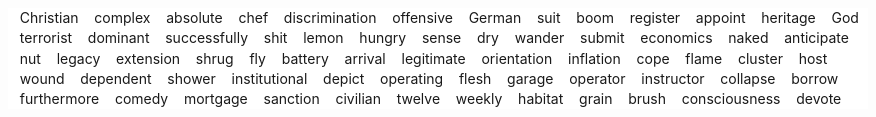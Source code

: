    Christian
   complex
   absolute
   chef
   discrimination
   offensive
   German
   suit
   boom
   register
   appoint
   heritage
   God
   terrorist
   dominant
   successfully
   shit
   lemon
   hungry
   sense
   dry
   wander
   submit
   economics
   naked
   anticipate
   nut
   legacy
   extension
   shrug
   fly
   battery
   arrival
   legitimate
   orientation
   inflation
   cope
   flame
   cluster
   host
   wound
   dependent
   shower
   institutional
   depict
   operating
   flesh
   garage
   operator
   instructor
   collapse
   borrow
   furthermore
   comedy
   mortgage
   sanction
   civilian
   twelve
   weekly
   habitat
   grain
   brush
   consciousness
   devote